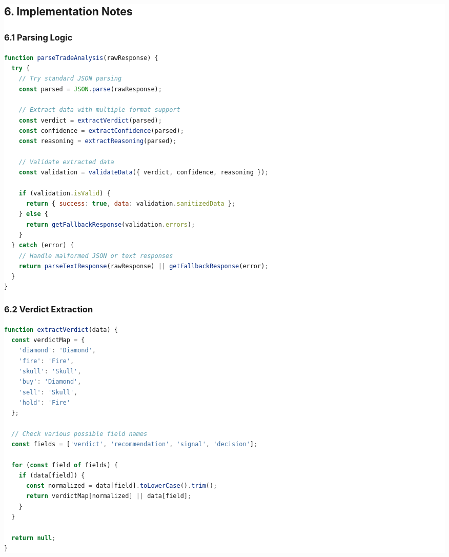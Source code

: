 <a id="sec-6"></a>
## 6. Implementation Notes

### 6.1 Parsing Logic
```javascript
function parseTradeAnalysis(rawResponse) {
  try {
    // Try standard JSON parsing
    const parsed = JSON.parse(rawResponse);
    
    // Extract data with multiple format support
    const verdict = extractVerdict(parsed);
    const confidence = extractConfidence(parsed);
    const reasoning = extractReasoning(parsed);
    
    // Validate extracted data
    const validation = validateData({ verdict, confidence, reasoning });
    
    if (validation.isValid) {
      return { success: true, data: validation.sanitizedData };
    } else {
      return getFallbackResponse(validation.errors);
    }
  } catch (error) {
    // Handle malformed JSON or text responses
    return parseTextResponse(rawResponse) || getFallbackResponse(error);
  }
}
```

### 6.2 Verdict Extraction
```javascript
function extractVerdict(data) {
  const verdictMap = {
    'diamond': 'Diamond',
    'fire': 'Fire', 
    'skull': 'Skull',
    'buy': 'Diamond',
    'sell': 'Skull',
    'hold': 'Fire'
  };
  
  // Check various possible field names
  const fields = ['verdict', 'recommendation', 'signal', 'decision'];
  
  for (const field of fields) {
    if (data[field]) {
      const normalized = data[field].toLowerCase().trim();
      return verdictMap[normalized] || data[field];
    }
  }
  
  return null;
}
```
